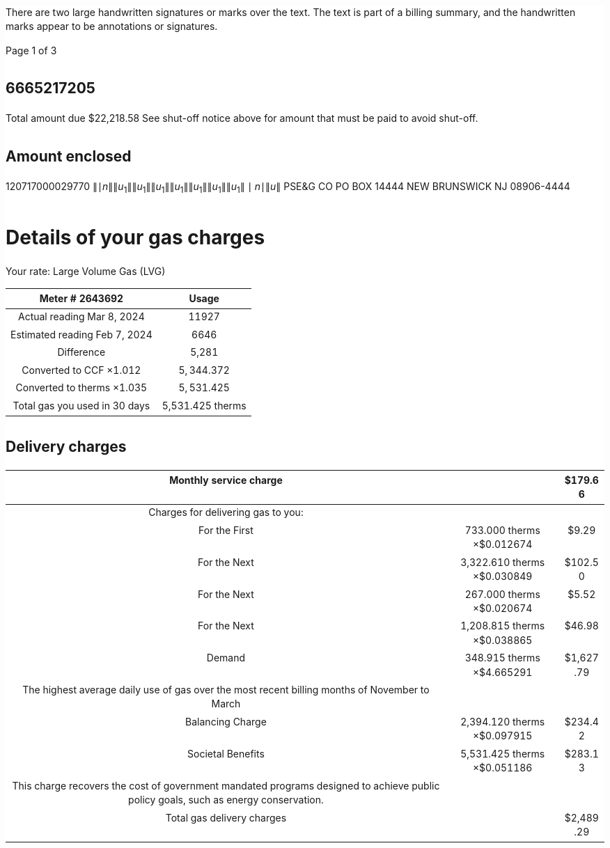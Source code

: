 There are two large handwritten signatures or marks over the text. The text is part of a billing summary, and the handwritten marks appear to be annotations or signatures.

Page 1 of 3

## 6665217205

Total amount due
\$22,218.58
See shut-off notice above for amount that must be paid to avoid shut-off.

## Amount enclosed

120717000029770
$\left\|\mid n\right\|\left\|u_{1}\right\|\left\|u_{1}\right\|\left\|u_{1}\right\|\left\|u_{1}\right\|\left\|u_{1}\right\|\left\|u_{1}\right\|\left\|u_{1}\right\| \mid n \mid\|u\|$ PSE\&G CO
PO BOX 14444
NEW BRUNSWICK NJ 08906-4444

# Details of your gas charges 

Your rate: Large Volume Gas (LVG)

| Meter \# 2643692 | Usage |
| :--: | :--: |
| Actual reading Mar 8, 2024 | 11927 |
| Estimated reading Feb 7, 2024 | 6646 |
| Difference | 5,281 |
| Converted to CCF $\times 1.012$ | $5,344.372$ |
| Converted to therms $\times 1.035$ | $5,531.425$ |
| Total gas you used in 30 days | 5,531.425 therms |

## Delivery charges

| Monthly service charge |  | $\$ 179.66$ |
| :--: | :--: | :--: |
| Charges for delivering gas to you: |  |  |
| For the First | 733.000 therms $\times \$ 0.012674$ | \$9.29 |
| For the Next | 3,322.610 therms $\times \$ 0.030849$ | $\$ 102.50$ |
| For the Next | 267.000 therms $\times \$ 0.020674$ | $\$ 5.52$ |
| For the Next | 1,208.815 therms $\times \$ 0.038865$ | $\$ 46.98$ |
| Demand | 348.915 therms $\times \$ 4.665291$ | \$1,627.79 |
| The highest average daily use of gas over the most recent billing months of November to March |  |  |
| Balancing Charge | 2,394.120 therms $\times \$ 0.097915$ | $\$ 234.42$ |
| Societal Benefits | 5,531.425 therms $\times \$ 0.051186$ | $\$ 283.13$ |
| This charge recovers the cost of government mandated programs designed to achieve public policy goals, such as energy conservation. |  |  |
| Total gas delivery charges |  | \$2,489.29 |
